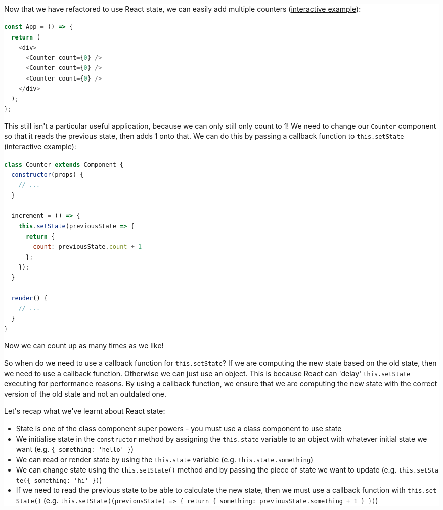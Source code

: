 Now that we have refactored to use React state, we can easily add multiple counters ([interactive example](https://codesandbox.io/s/v8165mq503)):

```js
const App = () => {
  return (
    <div>
      <Counter count={0} />
      <Counter count={0} />
      <Counter count={0} />
    </div>
  );
};
```

This still isn't a particular useful application, because we can only still only count to 1! We need to change our `Counter` component so that it reads the previous state, then adds 1 onto that. We can do this by passing a callback function to `this.setState` ([interactive example](https://codesandbox.io/s/qxz27q9y4)):

```js
class Counter extends Component {
  constructor(props) {
    // ...
  }

  increment = () => {
    this.setState(previousState => {
      return {
        count: previousState.count + 1
      };
    });
  }

  render() {
    // ...
  }
}
```

Now we can count up as many times as we like! 

So when do we need to use a callback function for `this.setState`? If we are computing the new state based on the old state, then we need to use a callback function. Otherwise we can just use an object. This is because React can 'delay' `this.setState` executing for performance reasons. By using a callback function, we ensure that we are computing the new state with the correct version of the old state and not an outdated one.

Let's recap what we've learnt about React state:

- State is one of the class component super powers - you must use a class component to use state
- We initialise state in the `constructor` method by assigning the `this.state` variable to an object with whatever initial state we want (e.g. `{ something: 'hello' }`)
- We can read or render state by using the `this.state` variable (e.g. `this.state.something`)
- We can change state using the `this.setState()` method and by passing the piece of state we want to update (e.g. `this.setState({ something: 'hi' })`)
- If we need to read the previous state to be able to calculate the new state, then we must use a callback function with `this.setState()` (e.g. `this.setState((previousState) => { return { something: previousState.something + 1 } })`)

